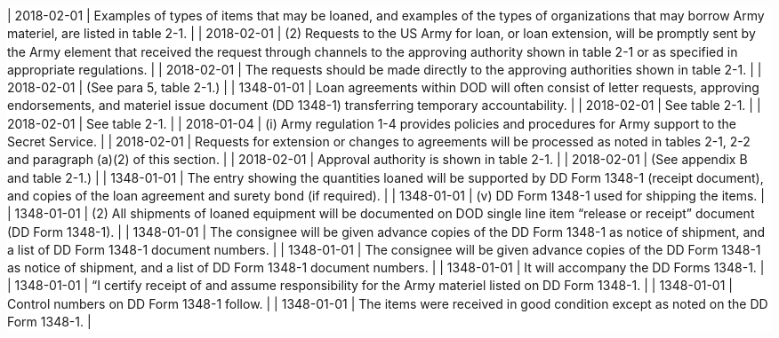 | 2018-02-01 | Examples of types of items that may be loaned, and examples of the types of organizations that may borrow Army materiel, are listed in table 2-1.                                                                                                                                    |
| 2018-02-01 | (2) Requests to the US Army for loan, or loan extension, will be promptly sent by the Army element that received the request through channels to the approving authority shown in table 2-1 or as specified in appropriate regulations.                                              |
| 2018-02-01 | The requests should be made directly to the approving authorities shown in table 2-1.                                                                                                                                                                                                |
| 2018-02-01 | (See para 5, table 2-1.)                                                                                                                                                                                                                                                             |
| 1348-01-01 | Loan agreements within DOD will often consist of letter requests, approving endorsements, and materiel issue document (DD 1348-1) transferring temporary accountability.                                                                                                             |
| 2018-02-01 | See table 2-1.                                                                                                                                                                                                                                                                       |
| 2018-02-01 | See table 2-1.                                                                                                                                                                                                                                                                       |
| 2018-01-04 | (i) Army regulation 1-4 provides policies and procedures for Army support to the Secret Service.                                                                                                                                                                                     |
| 2018-02-01 | Requests for extension or changes to agreements will be processed as noted in tables 2-1, 2-2 and paragraph (a)(2) of this section.                                                                                                                                                  |
| 2018-02-01 | Approval authority is shown in table 2-1.                                                                                                                                                                                                                                            |
| 2018-02-01 | (See appendix B and table 2-1.)                                                                                                                                                                                                                                                      |
| 1348-01-01 | The entry showing the quantities loaned will be supported by DD Form 1348-1 (receipt document), and copies of the loan agreement and surety bond (if required).                                                                                                                      |
| 1348-01-01 | (v) DD Form 1348-1 used for shipping the items.                                                                                                                                                                                                                                      |
| 1348-01-01 | (2) All shipments of loaned equipment will be documented on DOD single line item &#8220;release or receipt&#8221; document (DD Form 1348-1).                                                                                                                                         |
| 1348-01-01 | The consignee will be given advance copies of the DD Form 1348-1 as notice of shipment, and a list of DD Form 1348-1 document numbers.                                                                                                                                               |
| 1348-01-01 | The consignee will be given advance copies of the DD Form 1348-1 as notice of shipment, and a list of DD Form 1348-1 document numbers.                                                                                                                                               |
| 1348-01-01 | It will accompany the DD Forms 1348-1.                                                                                                                                                                                                                                               |
| 1348-01-01 | &#8220;I certify receipt of and assume responsibility for the Army materiel listed on DD Form 1348-1.                                                                                                                                                                                |
| 1348-01-01 | Control numbers on DD Form 1348-1 follow.                                                                                                                                                                                                                                            |
| 1348-01-01 | The items were received in good condition except as noted on the DD Form 1348-1.                                                                                                                                                                                                     |